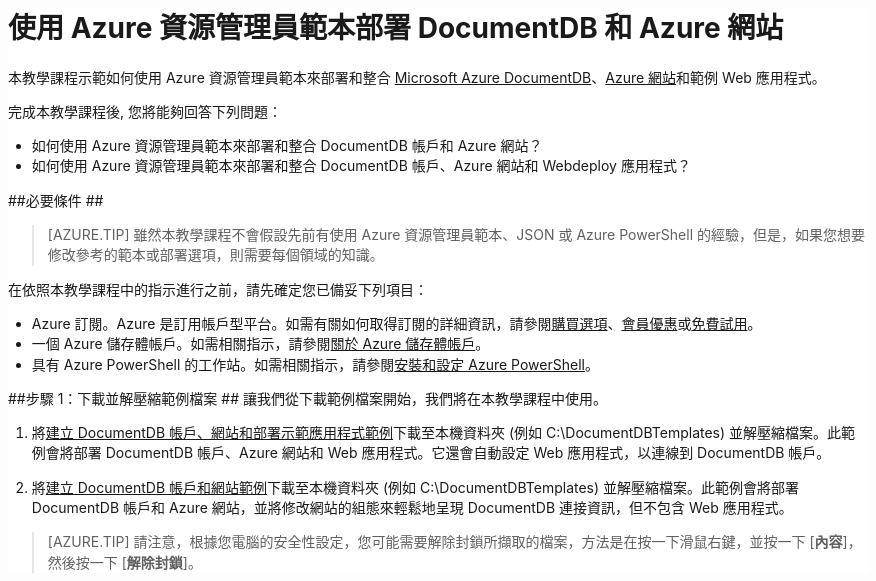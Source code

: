 <properties 
	pageTitle="使用 Azure 資源管理員範本部署 DocumentDB 和 Azure 網站 | Azure" 
	description="了解如何使用 Azure 資源管理員範本的部署 DocumentDB 帳戶、Azure 網站，以及範例 Web 應用程式。" 
	services="documentdb, websites" 
	authors="stephbaron" 
	manager="johnmac" 
	editor="monicar" 
	documentationCenter=""/>

<tags 
	ms.service="documentdb" 
	ms.workload="data-services" 
	ms.tgt_pltfrm="na" 
	ms.devlang="na" 
	ms.topic="article" 
	ms.date="03/23/2015" 
	ms.author="stbaro"/>

# 使用 Azure 資源管理員範本部署 DocumentDB 和 Azure 網站 #

本教學課程示範如何使用 Azure 資源管理員範本來部署和整合 [Microsoft Azure DocumentDB](http://azure.microsoft.com/services/documentdb/)、[Azure 網站](http://azure.microsoft.com/services/websites/)和範例 Web 應用程式。

完成本教學課程後, 您將能夠回答下列問題：  

-	如何使用 Azure 資源管理員範本來部署和整合 DocumentDB 帳戶和 Azure 網站？
-	如何使用 Azure 資源管理員範本來部署和整合 DocumentDB 帳戶、Azure 網站和 Webdeploy 應用程式？

##<a id="Prerequisites"></a>必要條件 ##
> [AZURE.TIP] 雖然本教學課程不會假設先前有使用 Azure 資源管理員範本、JSON 或 Azure PowerShell 的經驗，但是，如果您想要修改參考的範本或部署選項，則需要每個領域的知識。

在依照本教學課程中的指示進行之前，請先確定您已備妥下列項目：

- Azure 訂閱。Azure 是訂用帳戶型平台。如需有關如何取得訂閱的詳細資訊，請參閱[購買選項](http://azure.microsoft.com/pricing/purchase-options/)、[會員優惠](http://azure.microsoft.com/pricing/member-offers/)或[免費試用](http://azure.microsoft.com/pricing/free-trial/)。
- 一個 Azure 儲存體帳戶。如需相關指示，請參閱[關於 Azure 儲存體帳戶](../storage-whatis-account.md)。
- 具有 Azure PowerShell 的工作站。如需相關指示，請參閱[安裝和設定 Azure PowerShell](../install-configure-powershell.md)。

##<a id="CreateDB"></a>步驟 1：下載並解壓縮範例檔案 ##
讓我們從下載範例檔案開始，我們將在本教學課程中使用。

1. 將[建立 DocumentDB 帳戶、網站和部署示範應用程式範例](https://portalcontent.blob.core.windows.net/samples/CreateDocDBWebsiteTodo.zip)下載至本機資料夾 (例如 C:\DocumentDBTemplates) 並解壓縮檔案。此範例會將部署 DocumentDB 帳戶、Azure 網站和 Web 應用程式。它還會自動設定 Web 應用程式，以連線到 DocumentDB 帳戶。

2. 將[建立 DocumentDB 帳戶和網站範例](https://portalcontent.blob.core.windows.net/samples/CreateDocDBWebSite.zip)下載至本機資料夾 (例如 C:\DocumentDBTemplates) 並解壓縮檔案。此範例會將部署 DocumentDB 帳戶和 Azure 網站，並將修改網站的組態來輕鬆地呈現 DocumentDB 連接資訊，但不包含 Web 應用程式。  

> [AZURE.TIP] 請注意，根據您電腦的安全性設定，您可能需要解除封鎖所擷取的檔案，方法是在按一下滑鼠右鍵，並按一下 [**內容**]，然後按一下 [**解除封鎖**]。
